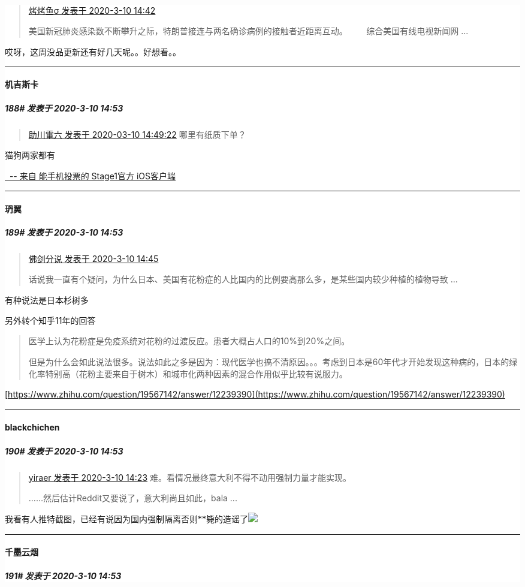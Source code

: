 
<blockquote><a href="httphttps://bbs.saraba1st.com/2b/forum.php?mod=redirect&amp;goto=findpost&amp;pid=46681018&amp;ptid=1918099" target="_blank">烤烤鱼σ 发表于 2020-3-10 14:42</a>

美国新冠肺炎感染数不断攀升之际，特朗普接连与两名确诊病例的接触者近距离互动。        综合美国有线电视新闻网 ...</blockquote>
哎呀，这周没品更新还有好几天呢。。好想看。。


-----

####  机吉斯卡  
##### 188#       发表于 2020-3-10 14:53


<blockquote><a href="httphttps://bbs.saraba1st.com/2b/forum.php?mod=redirect&amp;goto=findpost&amp;pid=46681106&amp;ptid=1918099" target="_blank">助川電六 发表于 2020-03-10 14:49:22</a>
哪里有纸质下单？</blockquote>猫狗两家都有

[  -- 来自 能手机投票的 Stage1官方 iOS客户端](https://itunes.apple.com/fi/app/saraba1st/id1221237470?mt=8)


-----

####  玬翼  
##### 189#       发表于 2020-3-10 14:53


<blockquote><a href="httphttps://bbs.saraba1st.com/2b/forum.php?mod=redirect&amp;goto=findpost&amp;pid=46681056&amp;ptid=1918099" target="_blank">佛剑分说 发表于 2020-3-10 14:45</a>

话说我一直有个疑问，为什么日本、美国有花粉症的人比国内的比例要高那么多，是某些国内较少种植的植物导致 ...</blockquote>
有种说法是日本杉树多


另外转个知乎11年的回答 <blockquote>医学上认为花粉症是免疫系统对花粉的过渡反应。患者大概占人口的10%到20%之间。

但是为什么会如此说法很多。说法如此之多是因为：现代医学也搞不清原因。。。考虑到日本是60年代才开始发现这种病的，日本的绿化率特别高（花粉主要来自于树木）和城市化两种因素的混合作用似乎比较有说服力。</blockquote>
[https://www.zhihu.com/question/19567142/answer/12239390](https://www.zhihu.com/question/19567142/answer/12239390)


-----

####  blackchichen  
##### 190#       发表于 2020-3-10 14:53


<blockquote><a href="httphttps://bbs.saraba1st.com/2b/forum.php?mod=redirect&amp;goto=findpost&amp;pid=46680766&amp;ptid=1918099" target="_blank">yiraer 发表于 2020-3-10 14:23</a>
难。看情况最终意大利不得不动用强制力量才能实现。


……然后估计Reddit又要说了，意大利尚且如此，bala ...</blockquote>
我看有人推特截图，已经有说因为国内强制隔离否则**毙的造谣了<img src="https://static.saraba1st.com/image/smiley/face2017/020.png" referrerpolicy="no-referrer">


-----

####  千墨云烟  
##### 191#       发表于 2020-3-10 14:53
